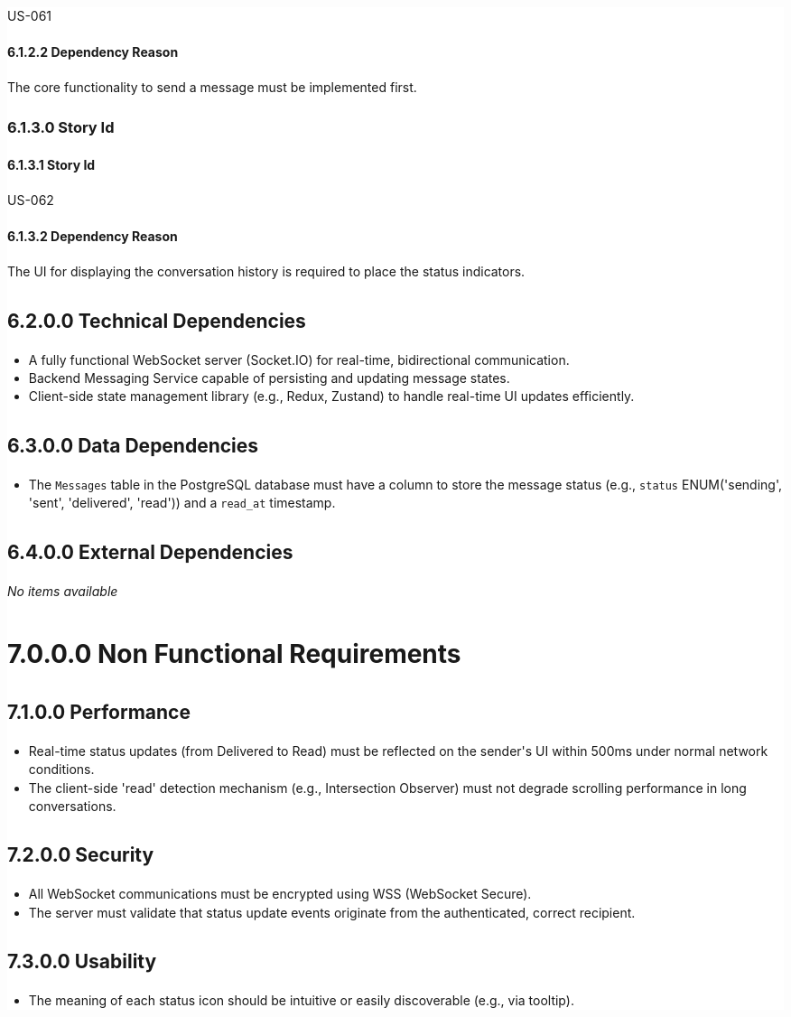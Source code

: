 US-061

#### 6.1.2.2 Dependency Reason

The core functionality to send a message must be implemented first.

### 6.1.3.0 Story Id

#### 6.1.3.1 Story Id

US-062

#### 6.1.3.2 Dependency Reason

The UI for displaying the conversation history is required to place the status indicators.

## 6.2.0.0 Technical Dependencies

- A fully functional WebSocket server (Socket.IO) for real-time, bidirectional communication.
- Backend Messaging Service capable of persisting and updating message states.
- Client-side state management library (e.g., Redux, Zustand) to handle real-time UI updates efficiently.

## 6.3.0.0 Data Dependencies

- The `Messages` table in the PostgreSQL database must have a column to store the message status (e.g., `status` ENUM('sending', 'sent', 'delivered', 'read')) and a `read_at` timestamp.

## 6.4.0.0 External Dependencies

*No items available*

# 7.0.0.0 Non Functional Requirements

## 7.1.0.0 Performance

- Real-time status updates (from Delivered to Read) must be reflected on the sender's UI within 500ms under normal network conditions.
- The client-side 'read' detection mechanism (e.g., Intersection Observer) must not degrade scrolling performance in long conversations.

## 7.2.0.0 Security

- All WebSocket communications must be encrypted using WSS (WebSocket Secure).
- The server must validate that status update events originate from the authenticated, correct recipient.

## 7.3.0.0 Usability

- The meaning of each status icon should be intuitive or easily discoverable (e.g., via tooltip).
